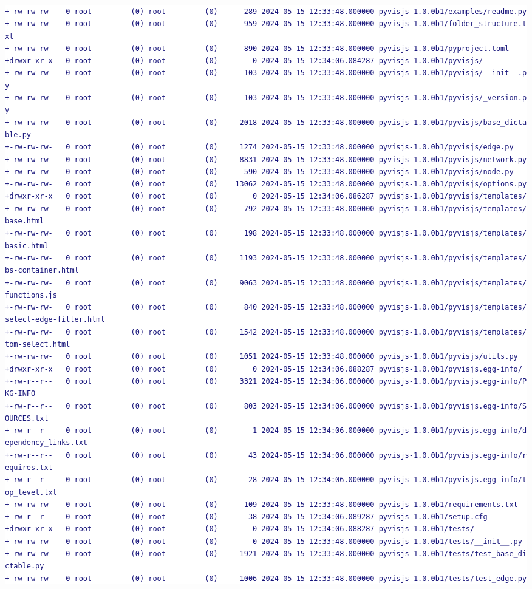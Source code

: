 ```diff
+-rw-rw-rw-   0 root         (0) root         (0)      289 2024-05-15 12:33:48.000000 pyvisjs-1.0.0b1/examples/readme.py
+-rw-rw-rw-   0 root         (0) root         (0)      959 2024-05-15 12:33:48.000000 pyvisjs-1.0.0b1/folder_structure.txt
+-rw-rw-rw-   0 root         (0) root         (0)      890 2024-05-15 12:33:48.000000 pyvisjs-1.0.0b1/pyproject.toml
+drwxr-xr-x   0 root         (0) root         (0)        0 2024-05-15 12:34:06.084287 pyvisjs-1.0.0b1/pyvisjs/
+-rw-rw-rw-   0 root         (0) root         (0)      103 2024-05-15 12:33:48.000000 pyvisjs-1.0.0b1/pyvisjs/__init__.py
+-rw-rw-rw-   0 root         (0) root         (0)      103 2024-05-15 12:33:48.000000 pyvisjs-1.0.0b1/pyvisjs/_version.py
+-rw-rw-rw-   0 root         (0) root         (0)     2018 2024-05-15 12:33:48.000000 pyvisjs-1.0.0b1/pyvisjs/base_dictable.py
+-rw-rw-rw-   0 root         (0) root         (0)     1274 2024-05-15 12:33:48.000000 pyvisjs-1.0.0b1/pyvisjs/edge.py
+-rw-rw-rw-   0 root         (0) root         (0)     8831 2024-05-15 12:33:48.000000 pyvisjs-1.0.0b1/pyvisjs/network.py
+-rw-rw-rw-   0 root         (0) root         (0)      590 2024-05-15 12:33:48.000000 pyvisjs-1.0.0b1/pyvisjs/node.py
+-rw-rw-rw-   0 root         (0) root         (0)    13062 2024-05-15 12:33:48.000000 pyvisjs-1.0.0b1/pyvisjs/options.py
+drwxr-xr-x   0 root         (0) root         (0)        0 2024-05-15 12:34:06.086287 pyvisjs-1.0.0b1/pyvisjs/templates/
+-rw-rw-rw-   0 root         (0) root         (0)      792 2024-05-15 12:33:48.000000 pyvisjs-1.0.0b1/pyvisjs/templates/base.html
+-rw-rw-rw-   0 root         (0) root         (0)      198 2024-05-15 12:33:48.000000 pyvisjs-1.0.0b1/pyvisjs/templates/basic.html
+-rw-rw-rw-   0 root         (0) root         (0)     1193 2024-05-15 12:33:48.000000 pyvisjs-1.0.0b1/pyvisjs/templates/bs-container.html
+-rw-rw-rw-   0 root         (0) root         (0)     9063 2024-05-15 12:33:48.000000 pyvisjs-1.0.0b1/pyvisjs/templates/functions.js
+-rw-rw-rw-   0 root         (0) root         (0)      840 2024-05-15 12:33:48.000000 pyvisjs-1.0.0b1/pyvisjs/templates/select-edge-filter.html
+-rw-rw-rw-   0 root         (0) root         (0)     1542 2024-05-15 12:33:48.000000 pyvisjs-1.0.0b1/pyvisjs/templates/tom-select.html
+-rw-rw-rw-   0 root         (0) root         (0)     1051 2024-05-15 12:33:48.000000 pyvisjs-1.0.0b1/pyvisjs/utils.py
+drwxr-xr-x   0 root         (0) root         (0)        0 2024-05-15 12:34:06.088287 pyvisjs-1.0.0b1/pyvisjs.egg-info/
+-rw-r--r--   0 root         (0) root         (0)     3321 2024-05-15 12:34:06.000000 pyvisjs-1.0.0b1/pyvisjs.egg-info/PKG-INFO
+-rw-r--r--   0 root         (0) root         (0)      803 2024-05-15 12:34:06.000000 pyvisjs-1.0.0b1/pyvisjs.egg-info/SOURCES.txt
+-rw-r--r--   0 root         (0) root         (0)        1 2024-05-15 12:34:06.000000 pyvisjs-1.0.0b1/pyvisjs.egg-info/dependency_links.txt
+-rw-r--r--   0 root         (0) root         (0)       43 2024-05-15 12:34:06.000000 pyvisjs-1.0.0b1/pyvisjs.egg-info/requires.txt
+-rw-r--r--   0 root         (0) root         (0)       28 2024-05-15 12:34:06.000000 pyvisjs-1.0.0b1/pyvisjs.egg-info/top_level.txt
+-rw-rw-rw-   0 root         (0) root         (0)      109 2024-05-15 12:33:48.000000 pyvisjs-1.0.0b1/requirements.txt
+-rw-r--r--   0 root         (0) root         (0)       38 2024-05-15 12:34:06.089287 pyvisjs-1.0.0b1/setup.cfg
+drwxr-xr-x   0 root         (0) root         (0)        0 2024-05-15 12:34:06.088287 pyvisjs-1.0.0b1/tests/
+-rw-rw-rw-   0 root         (0) root         (0)        0 2024-05-15 12:33:48.000000 pyvisjs-1.0.0b1/tests/__init__.py
+-rw-rw-rw-   0 root         (0) root         (0)     1921 2024-05-15 12:33:48.000000 pyvisjs-1.0.0b1/tests/test_base_dictable.py
+-rw-rw-rw-   0 root         (0) root         (0)     1006 2024-05-15 12:33:48.000000 pyvisjs-1.0.0b1/tests/test_edge.py
```